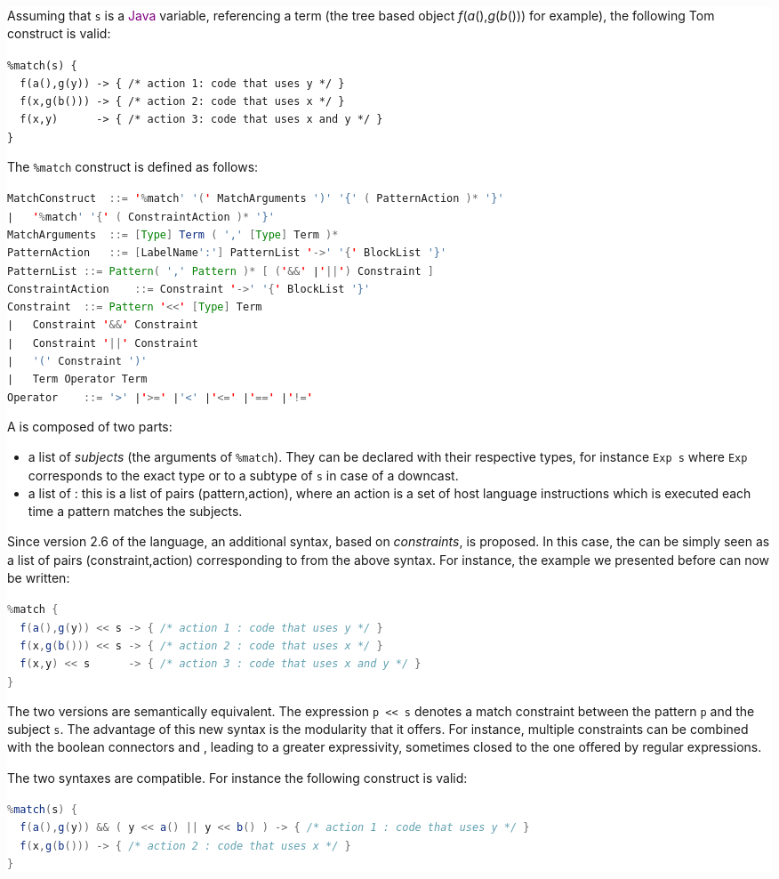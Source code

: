 Assuming that `s` is a <font color="purple">Java</font> variable, referencing a term (the tree based object *f*(*a*(),*g*(*b*())) for example), the following Tom construct is valid:

``` tom
%match(s) {
  f(a(),g(y)) -> { /* action 1: code that uses y */ }
  f(x,g(b())) -> { /* action 2: code that uses x */ }
  f(x,y)      -> { /* action 3: code that uses x and y */ }
}
```

The `%match` construct is defined as follows:

```java
MatchConstruct	::=	'%match' '(' MatchArguments ')' '{' ( PatternAction )* '}'
∣	'%match' '{' ( ConstraintAction )* '}'
MatchArguments	::=	[Type] Term ( ',' [Type] Term )*
PatternAction	::=	[LabelName':'] PatternList '->' '{' BlockList '}'
PatternList	::=	Pattern( ',' Pattern )* [ ('&&' ∣'||') Constraint ]
ConstraintAction	::=	Constraint '->' '{' BlockList '}'
Constraint	::=	Pattern '<<' [Type] Term
∣	Constraint '&&' Constraint
∣	Constraint '||' Constraint
∣	'(' Constraint ')'
∣	Term Operator Term
Operator	::=	'>' ∣'>=' ∣'<' ∣'<=' ∣'==' ∣'!='
```

A is composed of two parts:

-   a list of *subjects* (the arguments of `%match`). They can be declared with their respective types, for instance `Exp s` where `Exp` corresponds to the exact type or to a subtype of `s` in case of a downcast.
-   a list of : this is a list of pairs (pattern,action), where an action is a set of host language instructions which is executed each time a pattern matches the subjects.

Since version 2.6 of the language, an additional syntax, based on *constraints*, is proposed. In this case, the can be simply seen as a list of pairs (constraint,action) corresponding to from the above syntax. For instance, the example we presented before can now be written:

```java
%match {
  f(a(),g(y)) << s -> { /* action 1 : code that uses y */ }
  f(x,g(b())) << s -> { /* action 2 : code that uses x */ }
  f(x,y) << s      -> { /* action 3 : code that uses x and y */ }
}
```

The two versions are semantically equivalent. The expression `p << s` denotes a match constraint between the pattern `p` and the subject `s`. The advantage of this new syntax is the modularity that it offers. For instance, multiple constraints can be combined with the boolean connectors and , leading to a greater expressivity, sometimes closed to the one offered by regular expressions.

The two syntaxes are compatible. For instance the following construct is valid:

```java
%match(s) {
  f(a(),g(y)) && ( y << a() || y << b() ) -> { /* action 1 : code that uses y */ }
  f(x,g(b())) -> { /* action 2 : code that uses x */ }
}
```
